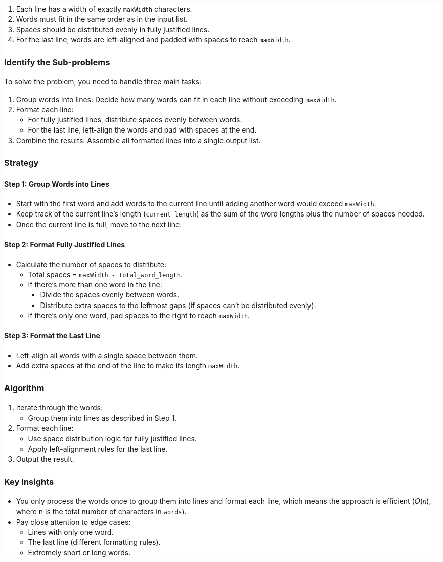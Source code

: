 1. Each line has a width of exactly `maxWidth` characters.
2. Words must fit in the same order as in the input list.
3. Spaces should be distributed evenly in fully justified lines.
4. For the last line, words are left-aligned and padded with spaces to reach `maxWidth`.

### Identify the Sub-problems

To solve the problem, you need to handle three main tasks:

1. Group words into lines: Decide how many words can fit in each line without exceeding `maxWidth`.
2. Format each line:
    * For fully justified lines, distribute spaces evenly between words.
    * For the last line, left-align the words and pad with spaces at the end.
3. Combine the results: Assemble all formatted lines into a single output list.

### Strategy

#### Step 1: Group Words into Lines

* Start with the first word and add words to the current line until adding another word would exceed `maxWidth`.
* Keep track of the current line’s length (`current_length`) as the sum of the word lengths plus the number of spaces
  needed.
* Once the current line is full, move to the next line.

#### Step 2: Format Fully Justified Lines

* Calculate the number of spaces to distribute:
    * Total spaces = `maxWidth - total_word_length`.
    * If there’s more than one word in the line:
        * Divide the spaces evenly between words.
        * Distribute extra spaces to the leftmost gaps (if spaces can’t be distributed evenly).
    * If there’s only one word, pad spaces to the right to reach `maxWidth`.

#### Step 3: Format the Last Line

* Left-align all words with a single space between them.
* Add extra spaces at the end of the line to make its length `maxWidth`.

### Algorithm

1. Iterate through the words:
    * Group them into lines as described in Step 1.
2. Format each line:
    * Use space distribution logic for fully justified lines.
    * Apply left-alignment rules for the last line.
3. Output the result.

### Key Insights

* You only process the words once to group them into lines and format each line, which means the approach is
  efficient (𝑂(𝑛), where n is the total number of characters in `words`).
* Pay close attention to edge cases:
    * Lines with only one word.
    * The last line (different formatting rules).
    * Extremely short or long words.
